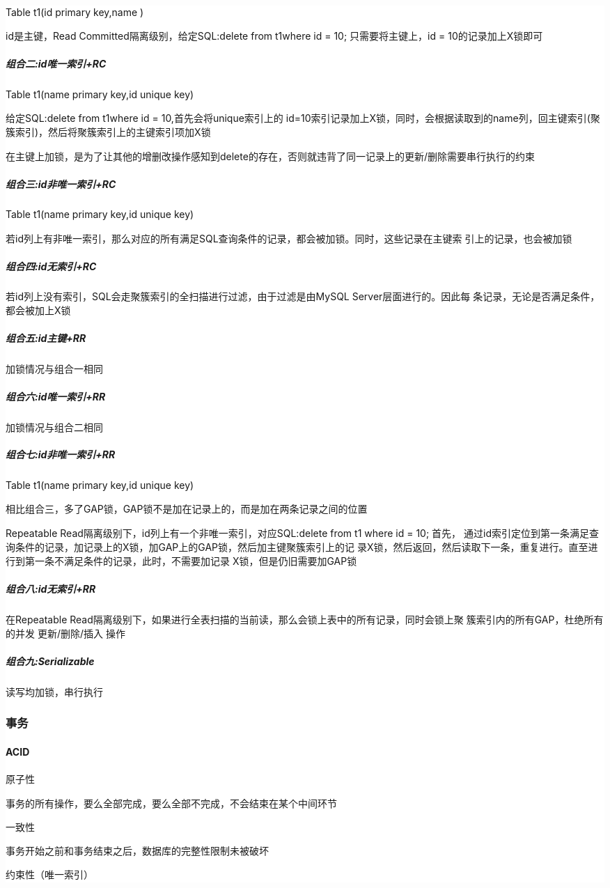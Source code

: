 Table t1(id primary key,name )

id是主键，Read Committed隔离级别，给定SQL:delete from t1where id = 10; 只需要将主键上，id = 10的记录加上X锁即可

##### 组合二:id唯一索引+RC

Table t1(name primary key,id unique  key)

给定SQL:delete from t1where id = 10,首先会将unique索引上的 id=10索引记录加上X锁，同时，会根据读取到的name列，回主键索引(聚簇索引)，然后将聚簇索引上的主键索引项加X锁

在主键上加锁，是为了让其他的增删改操作感知到delete的存在，否则就违背了同一记录上的更新/删除需要串行执行的约束

##### 组合三:id非唯一索引+RC

Table t1(name primary key,id unique  key)

若id列上有非唯一索引，那么对应的所有满足SQL查询条件的记录，都会被加锁。同时，这些记录在主键索 引上的记录，也会被加锁

##### 组合四:id无索引+RC

若id列上没有索引，SQL会走聚簇索引的全扫描进行过滤，由于过滤是由MySQL Server层面进行的。因此每 条记录，无论是否满足条件，都会被加上X锁

##### 组合五:id主键+RR

加锁情况与组合一相同

##### 组合六:id唯一索引+RR

加锁情况与组合二相同

##### 组合七:id非唯一索引+RR

Table t1(name primary key,id unique  key)

相比组合三，多了GAP锁，GAP锁不是加在记录上的，而是加在两条记录之间的位置

Repeatable Read隔离级别下，id列上有一个非唯一索引，对应SQL:delete from t1 where id = 10; 首先， 通过id索引定位到第一条满足查询条件的记录，加记录上的X锁，加GAP上的GAP锁，然后加主键聚簇索引上的记 录X锁，然后返回，然后读取下一条，重复进行。直至进行到第一条不满足条件的记录，此时，不需要加记录 X锁，但是仍旧需要加GAP锁

##### 组合八:id无索引+RR

在Repeatable Read隔离级别下，如果进行全表扫描的当前读，那么会锁上表中的所有记录，同时会锁上聚 簇索引内的所有GAP，杜绝所有的并发 更新/删除/插入 操作

##### 组合九:Serializable

读写均加锁，串行执行

### 事务

#### ACID

原子性

事务的所有操作，要么全部完成，要么全部不完成，不会结束在某个中间环节

一致性

事务开始之前和事务结束之后，数据库的完整性限制未被破坏

约束性（唯一索引）
